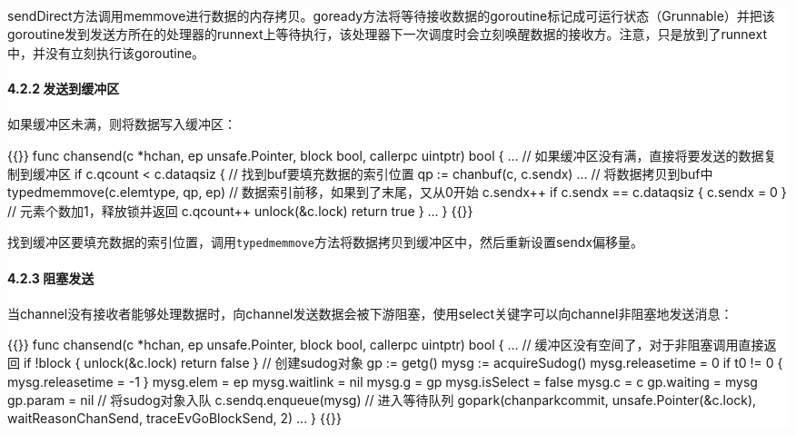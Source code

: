 sendDirect方法调用memmove进行数据的内存拷贝。goready方法将等待接收数据的goroutine标记成可运行状态（Grunnable）并把该goroutine发到发送方所在的处理器的runnext上等待执行，该处理器下一次调度时会立刻唤醒数据的接收方。注意，只是放到了runnext中，并没有立刻执行该goroutine。

#### 4.2.2 发送到缓冲区

如果缓冲区未满，则将数据写入缓冲区：

{{<highlight go>}}
func chansend(c *hchan, ep unsafe.Pointer, block bool, callerpc uintptr) bool {
    ...
    // 如果缓冲区没有满，直接将要发送的数据复制到缓冲区
    if c.qcount < c.dataqsiz {
        // 找到buf要填充数据的索引位置
        qp := chanbuf(c, c.sendx)
        ...
        // 将数据拷贝到buf中
        typedmemmove(c.elemtype, qp, ep)
        // 数据索引前移，如果到了末尾，又从0开始
        c.sendx++
        if c.sendx == c.dataqsiz {
            c.sendx = 0
        }
        // 元素个数加1，释放锁并返回
        c.qcount++
        unlock(&c.lock)
        return true
    }
    ...
}
{{</highlight>}}

找到缓冲区要填充数据的索引位置，调用`typedmemmove`方法将数据拷贝到缓冲区中，然后重新设置sendx偏移量。

#### 4.2.3 阻塞发送

当channel没有接收者能够处理数据时，向channel发送数据会被下游阻塞，使用select关键字可以向channel非阻塞地发送消息：

{{<highlight go>}}
func chansend(c *hchan, ep unsafe.Pointer, block bool, callerpc uintptr) bool {
    ...
    // 缓冲区没有空间了，对于非阻塞调用直接返回
    if !block {
        unlock(&c.lock)
        return false
    }
    // 创建sudog对象
    gp := getg()
    mysg := acquireSudog()
    mysg.releasetime = 0
    if t0 != 0 {
        mysg.releasetime = -1
    }
    mysg.elem = ep
    mysg.waitlink = nil
    mysg.g = gp
    mysg.isSelect = false
    mysg.c = c
    gp.waiting = mysg
    gp.param = nil
    // 将sudog对象入队
    c.sendq.enqueue(mysg)
    // 进入等待队列
    gopark(chanparkcommit, unsafe.Pointer(&c.lock), waitReasonChanSend, traceEvGoBlockSend, 2)
    ...
}
{{</highlight>}}